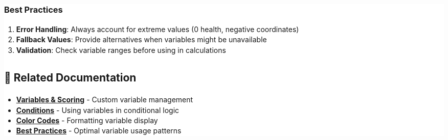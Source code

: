 ### Best Practices

1. **Error Handling**: Always account for extreme values (0 health, negative coordinates)
2. **Fallback Values**: Provide alternatives when variables might be unavailable
3. **Validation**: Check variable ranges before using in calculations

## 🔗 Related Documentation

- **[Variables & Scoring](../commands/variables.md)** - Custom variable management
- **[Conditions](../commands/conditions.md)** - Using variables in conditional logic
- **[Color Codes](color-codes.md)** - Formatting variable display
- **[Best Practices](best-practices.md)** - Optimal variable usage patterns
